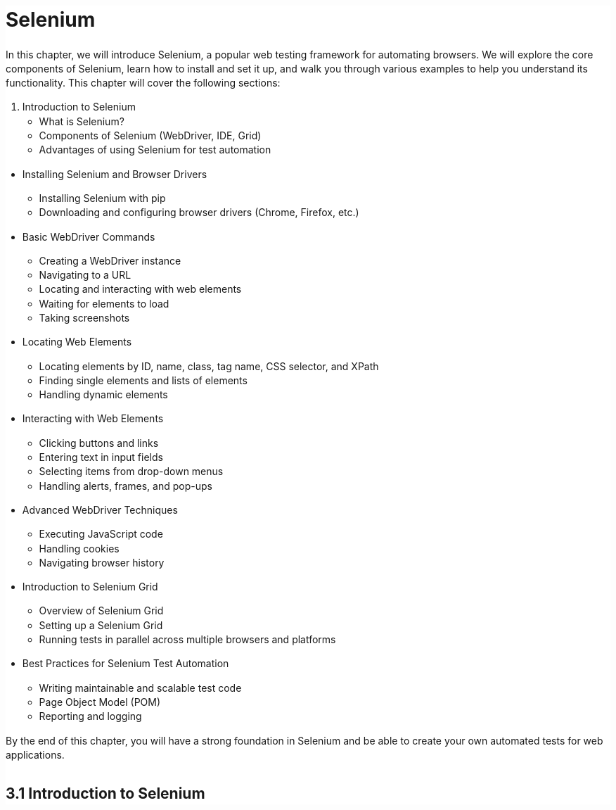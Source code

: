 # Selenium

In this chapter, we will introduce Selenium, a popular web testing framework for automating browsers. We will explore the core components of Selenium, learn how to install and set it up, and walk you through various examples to help you understand its functionality. This chapter will cover the following sections:

1. Introduction to Selenium
    - What is Selenium?
    - Components of Selenium (WebDriver, IDE, Grid)
    - Advantages of using Selenium for test automation

- Installing Selenium and Browser Drivers
    - Installing Selenium with pip
    - Downloading and configuring browser drivers (Chrome, Firefox, etc.)

- Basic WebDriver Commands
    - Creating a WebDriver instance
    - Navigating to a URL
    - Locating and interacting with web elements
    - Waiting for elements to load
    - Taking screenshots

- Locating Web Elements
    - Locating elements by ID, name, class, tag name, CSS selector, and XPath
    - Finding single elements and lists of elements
    - Handling dynamic elements

- Interacting with Web Elements
    - Clicking buttons and links
    - Entering text in input fields
    - Selecting items from drop-down menus
    - Handling alerts, frames, and pop-ups

- Advanced WebDriver Techniques
    - Executing JavaScript code
    - Handling cookies
    - Navigating browser history

- Introduction to Selenium Grid
    - Overview of Selenium Grid
    - Setting up a Selenium Grid
    - Running tests in parallel across multiple browsers and platforms

- Best Practices for Selenium Test Automation
    - Writing maintainable and scalable test code
    - Page Object Model (POM)
    - Reporting and logging

By the end of this chapter, you will have a strong foundation in Selenium and be able to create your own automated tests for web applications.


## 3.1 Introduction to Selenium
